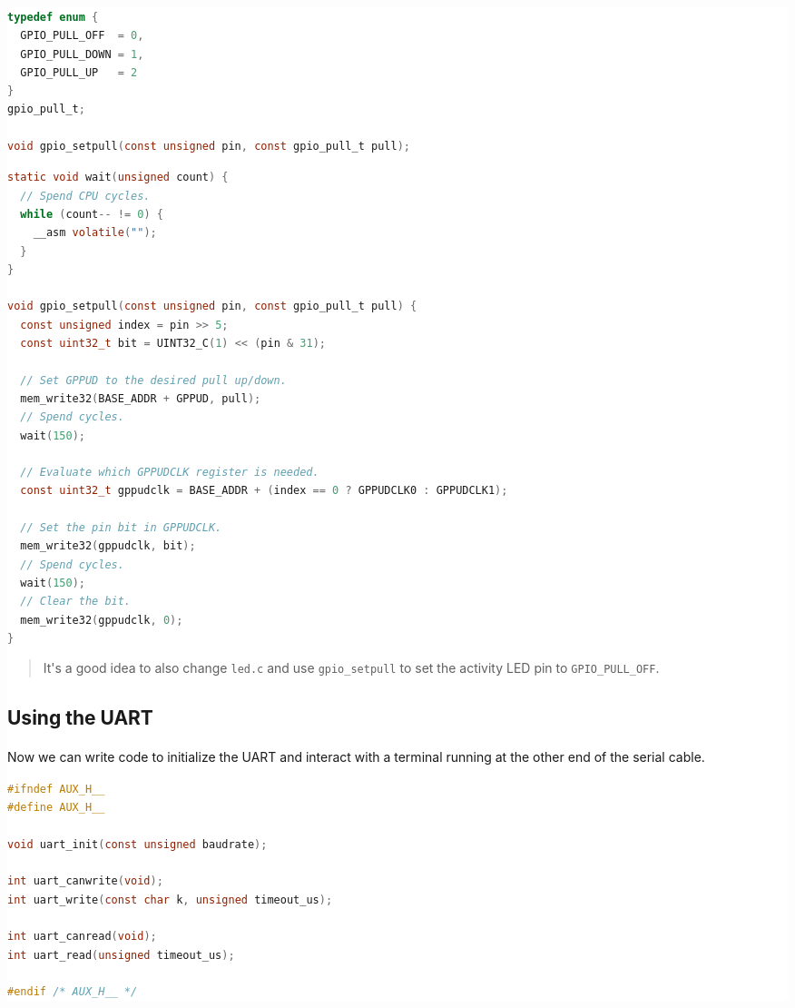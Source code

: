 ```c
typedef enum {
  GPIO_PULL_OFF  = 0,
  GPIO_PULL_DOWN = 1,
  GPIO_PULL_UP   = 2
}
gpio_pull_t;

void gpio_setpull(const unsigned pin, const gpio_pull_t pull);
```

```c
static void wait(unsigned count) {
  // Spend CPU cycles.
  while (count-- != 0) {
    __asm volatile("");
  }
}

void gpio_setpull(const unsigned pin, const gpio_pull_t pull) {
  const unsigned index = pin >> 5;
  const uint32_t bit = UINT32_C(1) << (pin & 31);

  // Set GPPUD to the desired pull up/down.
  mem_write32(BASE_ADDR + GPPUD, pull);
  // Spend cycles.
  wait(150);

  // Evaluate which GPPUDCLK register is needed.
  const uint32_t gppudclk = BASE_ADDR + (index == 0 ? GPPUDCLK0 : GPPUDCLK1);

  // Set the pin bit in GPPUDCLK.
  mem_write32(gppudclk, bit);
  // Spend cycles.
  wait(150);
  // Clear the bit.
  mem_write32(gppudclk, 0);
}
```

> It's a good idea to also change `led.c` and use `gpio_setpull` to set the activity LED pin to `GPIO_PULL_OFF`.

## Using the UART

Now we can write code to initialize the UART and interact with a terminal running at the other end of the serial cable.

```c
#ifndef AUX_H__
#define AUX_H__

void uart_init(const unsigned baudrate);

int uart_canwrite(void);
int uart_write(const char k, unsigned timeout_us);

int uart_canread(void);
int uart_read(unsigned timeout_us);

#endif /* AUX_H__ */
```
